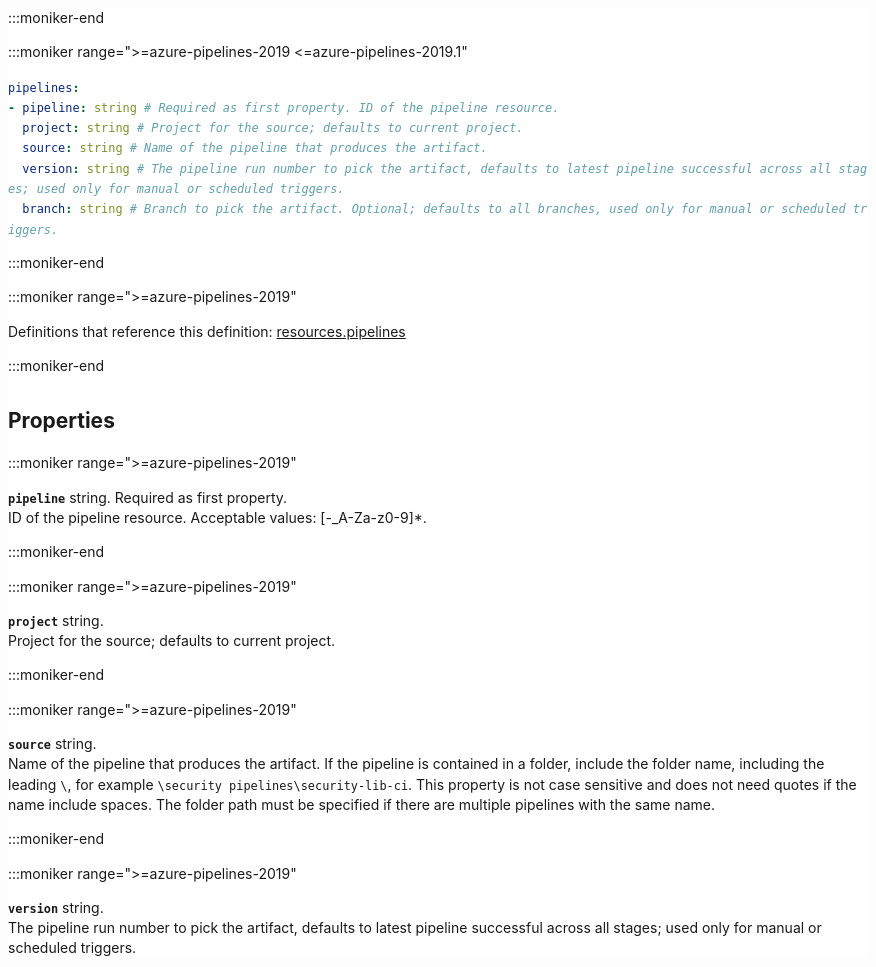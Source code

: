 :::moniker-end

:::moniker range=">=azure-pipelines-2019 <=azure-pipelines-2019.1"

```yaml
pipelines:
- pipeline: string # Required as first property. ID of the pipeline resource.
  project: string # Project for the source; defaults to current project.
  source: string # Name of the pipeline that produces the artifact.
  version: string # The pipeline run number to pick the artifact, defaults to latest pipeline successful across all stages; used only for manual or scheduled triggers.
  branch: string # Branch to pick the artifact. Optional; defaults to all branches, used only for manual or scheduled triggers.
```

:::moniker-end



:::moniker range=">=azure-pipelines-2019"

Definitions that reference this definition: [resources.pipelines](resources-pipelines.md)

:::moniker-end


## Properties



:::moniker range=">=azure-pipelines-2019"

**`pipeline`** string. Required as first property.<br>
ID of the pipeline resource. Acceptable values: [-_A-Za-z0-9]*.


:::moniker-end


:::moniker range=">=azure-pipelines-2019"

**`project`** string.<br>
Project for the source; defaults to current project.


:::moniker-end


:::moniker range=">=azure-pipelines-2019"

**`source`** string.<br>
Name of the pipeline that produces the artifact. If the pipeline is contained in a folder, include the folder name, including the leading `\`, for example `\security pipelines\security-lib-ci`. This property is not case sensitive and does not need quotes if the name include spaces. The folder path must be specified if there are multiple pipelines with the same name.


:::moniker-end


:::moniker range=">=azure-pipelines-2019"

**`version`** string.<br>
The pipeline run number to pick the artifact, defaults to latest pipeline successful across all stages; used only for manual or scheduled triggers.
